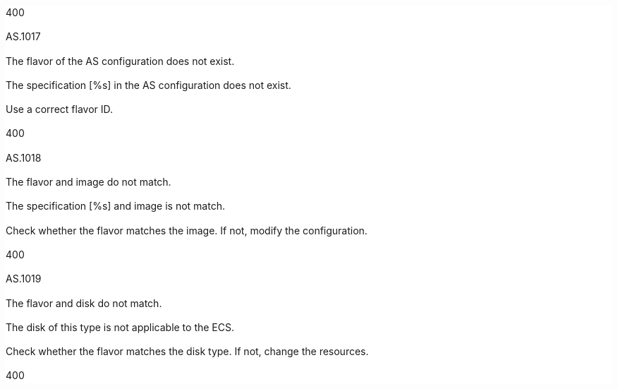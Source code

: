 <tr id="row34444635164955"><td class="cellrowborder" valign="top" width="13.131313131313133%" headers="mcps1.1.6.1.1 "><p id="p9071993104438"><a name="p9071993104438"></a><a name="p9071993104438"></a>400</p>
</td>
<td class="cellrowborder" valign="top" width="11.111111111111112%" headers="mcps1.1.6.1.2 "><p id="p38552088164955"><a name="p38552088164955"></a><a name="p38552088164955"></a>AS.1017</p>
</td>
<td class="cellrowborder" valign="top" width="19.191919191919194%" headers="mcps1.1.6.1.3 "><p id="p35711413164955"><a name="p35711413164955"></a><a name="p35711413164955"></a>The flavor of the AS configuration does not exist.</p>
</td>
<td class="cellrowborder" valign="top" width="22.222222222222225%" headers="mcps1.1.6.1.4 "><p id="p17979794173036"><a name="p17979794173036"></a><a name="p17979794173036"></a>The specification [%s] in the AS configuration does not exist.</p>
</td>
<td class="cellrowborder" valign="top" width="34.343434343434346%" headers="mcps1.1.6.1.5 "><p id="p5745642711042"><a name="p5745642711042"></a><a name="p5745642711042"></a>Use a correct flavor ID.</p>
</td>
</tr>
<tr id="row52967263164955"><td class="cellrowborder" valign="top" width="13.131313131313133%" headers="mcps1.1.6.1.1 "><p id="p36814682104438"><a name="p36814682104438"></a><a name="p36814682104438"></a>400</p>
</td>
<td class="cellrowborder" valign="top" width="11.111111111111112%" headers="mcps1.1.6.1.2 "><p id="p62489904164955"><a name="p62489904164955"></a><a name="p62489904164955"></a>AS.1018</p>
</td>
<td class="cellrowborder" valign="top" width="19.191919191919194%" headers="mcps1.1.6.1.3 "><p id="p28517429164955"><a name="p28517429164955"></a><a name="p28517429164955"></a>The flavor and image do not match.</p>
</td>
<td class="cellrowborder" valign="top" width="22.222222222222225%" headers="mcps1.1.6.1.4 "><p id="p21041996173036"><a name="p21041996173036"></a><a name="p21041996173036"></a>The specification [%s] and image is not match.</p>
</td>
<td class="cellrowborder" valign="top" width="34.343434343434346%" headers="mcps1.1.6.1.5 "><p id="p92691444154514"><a name="p92691444154514"></a><a name="p92691444154514"></a>Check whether the flavor matches the image. If not, modify the configuration.</p>
</td>
</tr>
<tr id="row39695358201718"><td class="cellrowborder" valign="top" width="13.131313131313133%" headers="mcps1.1.6.1.1 "><p id="p61466477104438"><a name="p61466477104438"></a><a name="p61466477104438"></a>400</p>
</td>
<td class="cellrowborder" valign="top" width="11.111111111111112%" headers="mcps1.1.6.1.2 "><p id="p61207391201718"><a name="p61207391201718"></a><a name="p61207391201718"></a>AS.1019</p>
</td>
<td class="cellrowborder" valign="top" width="19.191919191919194%" headers="mcps1.1.6.1.3 "><p id="p58851633201718"><a name="p58851633201718"></a><a name="p58851633201718"></a>The flavor and disk do not match.</p>
</td>
<td class="cellrowborder" valign="top" width="22.222222222222225%" headers="mcps1.1.6.1.4 "><p id="p38794594173036"><a name="p38794594173036"></a><a name="p38794594173036"></a>The disk of this type is not applicable to the ECS.</p>
</td>
<td class="cellrowborder" valign="top" width="34.343434343434346%" headers="mcps1.1.6.1.5 "><p id="p3373443911042"><a name="p3373443911042"></a><a name="p3373443911042"></a>Check whether the flavor matches the disk type. If not, change the resources.</p>
</td>
</tr>
<tr id="row6730222164955"><td class="cellrowborder" valign="top" width="13.131313131313133%" headers="mcps1.1.6.1.1 "><p id="p5711522310457"><a name="p5711522310457"></a><a name="p5711522310457"></a>400</p>
</td>
